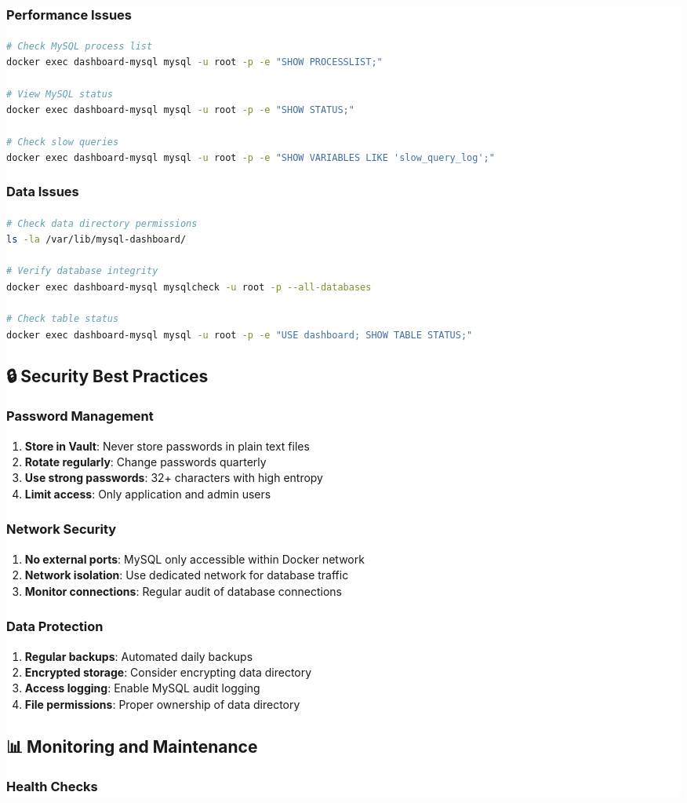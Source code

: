 ### Performance Issues

```bash
# Check MySQL process list
docker exec dashboard-mysql mysql -u root -p -e "SHOW PROCESSLIST;"

# View MySQL status
docker exec dashboard-mysql mysql -u root -p -e "SHOW STATUS;"

# Check slow queries
docker exec dashboard-mysql mysql -u root -p -e "SHOW VARIABLES LIKE 'slow_query_log';"
```

### Data Issues

```bash
# Check data directory permissions
ls -la /var/lib/mysql-dashboard/

# Verify database integrity
docker exec dashboard-mysql mysqlcheck -u root -p --all-databases

# Check table status
docker exec dashboard-mysql mysql -u root -p -e "USE dashboard; SHOW TABLE STATUS;"
```

## 🔒 Security Best Practices

### Password Management

1. **Store in Vault**: Never store passwords in plain text files
2. **Rotate regularly**: Change passwords quarterly
3. **Use strong passwords**: 32+ characters with high entropy
4. **Limit access**: Only application and admin users

### Network Security

1. **No external ports**: MySQL only accessible within Docker network
2. **Network isolation**: Use dedicated network for database traffic
3. **Monitor connections**: Regular audit of database connections

### Data Protection

1. **Regular backups**: Automated daily backups
2. **Encrypted storage**: Consider encrypting data directory
3. **Access logging**: Enable MySQL audit logging
4. **File permissions**: Proper ownership of data directory

## 📊 Monitoring and Maintenance

### Health Checks
